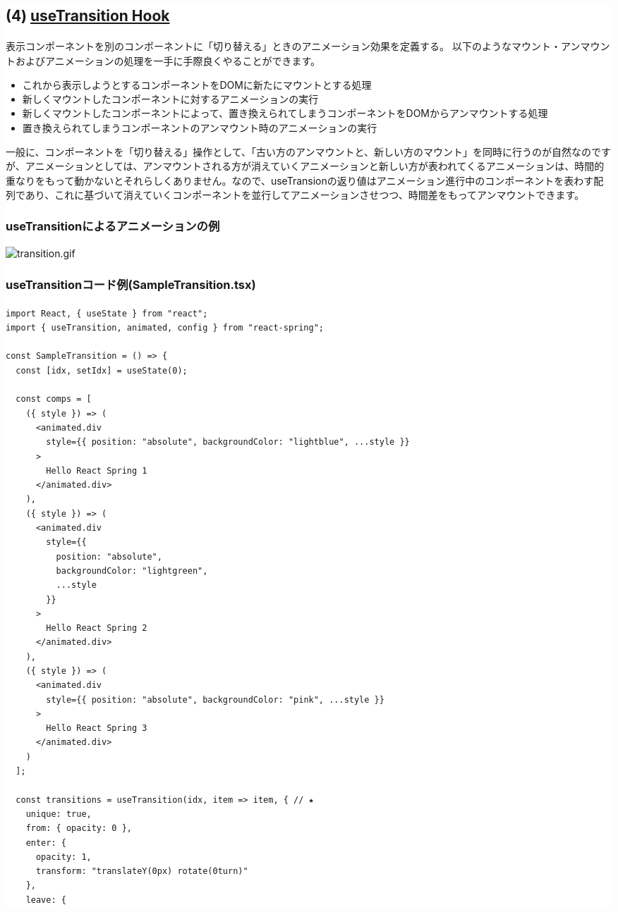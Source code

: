 ## (4) [useTransition Hook](https://www.react-spring.io/docs/hooks/use-transition)

表示コンポーネントを別のコンポーネントに「切り替える」ときのアニメーション効果を定義する。
以下のようなマウント・アンマウントおよびアニメーションの処理を一手に手際良くやることができます。

* これから表示しようとするコンポーネントをDOMに新たにマウントとする処理
* 新しくマウントしたコンポーネントに対するアニメーションの実行
* 新しくマウントしたコンポーネントによって、置き換えられてしまうコンポーネントをDOMからアンマウントする処理
* 置き換えられてしまうコンポーネントのアンマウント時のアニメーションの実行

一般に、コンポーネントを「切り替える」操作として、「古い方のアンマウントと、新しい方のマウント」を同時に行うのが自然なのですが、アニメーションとしては、アンマウントされる方が消えていくアニメーションと新しい方が表われてくるアニメーションは、時間的重なりをもって動かないとそれらしくありません。なので、useTransionの返り値はアニメーション進行中のコンポーネントを表わす配列であり、これに基づいて消えていくコンポーネントを並行してアニメーションさせつつ、時間差をもってアンマウントできます。

### useTransitionによるアニメーションの例
![transition.gif](https://qiita-image-store.s3.ap-northeast-1.amazonaws.com/0/9979/8a144326-7fb8-b8b9-07f7-a332add19764.gif)

### useTransitionコード例(SampleTransition.tsx)

```typescript:SampleTransion.tsx
import React, { useState } from "react";
import { useTransition, animated, config } from "react-spring";

const SampleTransition = () => {
  const [idx, setIdx] = useState(0);

  const comps = [
    ({ style }) => (
      <animated.div
        style={{ position: "absolute", backgroundColor: "lightblue", ...style }}
      >
        Hello React Spring 1
      </animated.div>
    ),
    ({ style }) => (
      <animated.div
        style={{
          position: "absolute",
          backgroundColor: "lightgreen",
          ...style
        }}
      >
        Hello React Spring 2
      </animated.div>
    ),
    ({ style }) => (
      <animated.div
        style={{ position: "absolute", backgroundColor: "pink", ...style }}
      >
        Hello React Spring 3
      </animated.div>
    )
  ];

  const transitions = useTransition(idx, item => item, { // ★
    unique: true,
    from: { opacity: 0 },
    enter: {
      opacity: 1,
      transform: "translateY(0px) rotate(0turn)"
    },
    leave: {
```

[^1]: ロゴ画像はhttps://user-images.githubusercontent.com/619186/51572411-7e04a880-1e8c-11e9-802c-251f150a1e69.gif より引用
[^2]: GitHubスター数15.4k(2019年12月現在)となかなかの人気なのではないかと思います。
[^3]: 「[世界一わかりやすい「イージング」と、その応用](https://note.com/ritar/n/n5e8ed0e07917)」などが参考になります:  
[^4]: HoCやRender PropsベースのAPIもあります。<br/>
[^1]: 一般的な呼称ではないかもしれない。